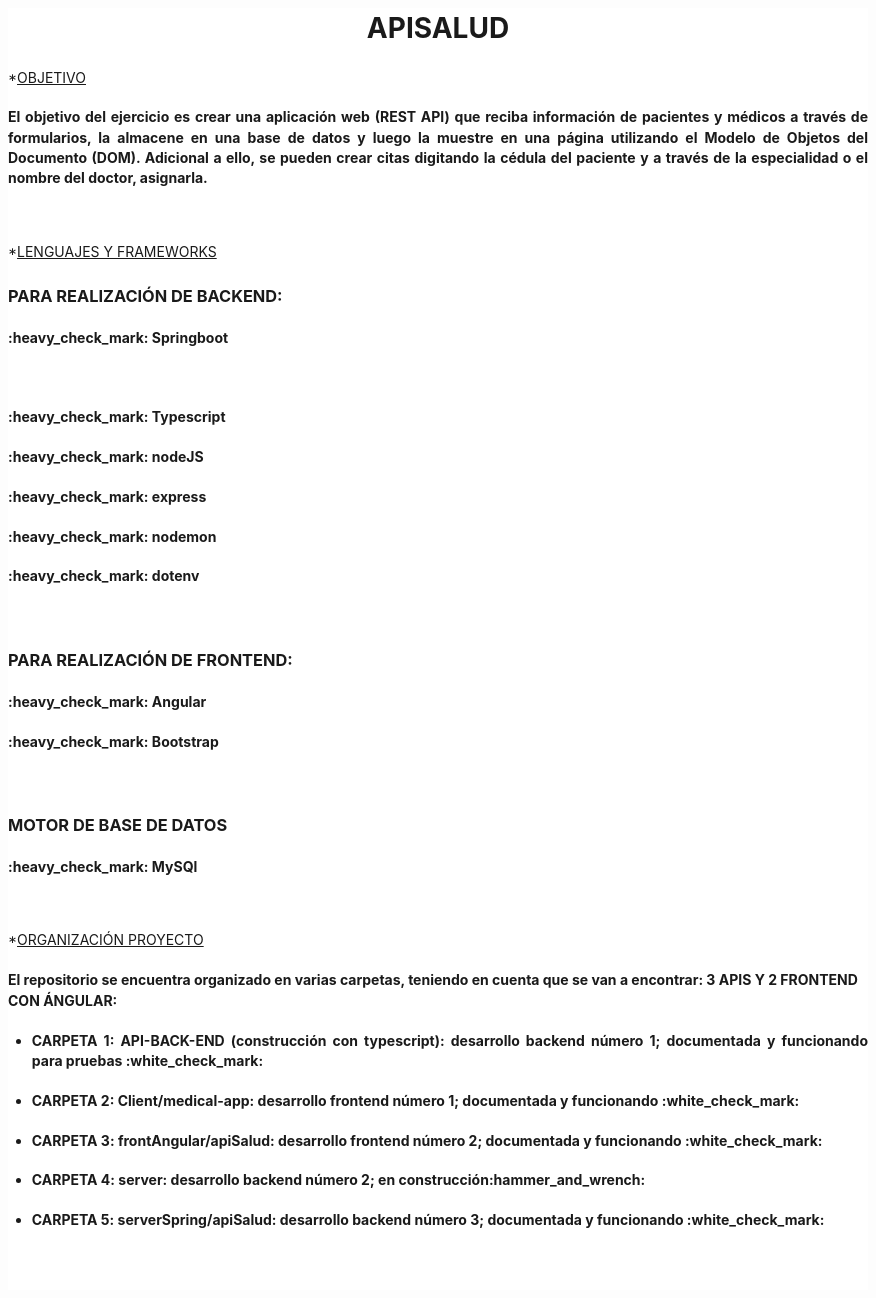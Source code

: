 <h1 align="center">APISALUD</h1>



*[OBJETIVO](#OBJETIVO)
<br>
<h4 align="justify">El objetivo del ejercicio es crear una aplicación web (REST API) que reciba información de pacientes y médicos a través de formularios, la almacene en una base de datos y luego la muestre en una página utilizando el Modelo de Objetos del Documento (DOM). 
Adicional a ello, se pueden crear citas digitando la cédula del paciente y a través de la especialidad o el nombre del doctor, asignarla.
 </h4>

<br>


*[LENGUAJES Y FRAMEWORKS](#LENGUAJES-Y-FRAMEWORKS)
<h3>PARA REALIZACIÓN DE BACKEND:</h3>

 <h4>:heavy_check_mark: Springboot</h4>
 <br>

 <h4>:heavy_check_mark: Typescript</h4>
 <h4>:heavy_check_mark: nodeJS</h4>
<h4>:heavy_check_mark: express</h4>
<h4>:heavy_check_mark: nodemon</h4>
<h4>:heavy_check_mark: dotenv</h4>

 <br>
 <h3>PARA REALIZACIÓN DE FRONTEND:</h3>
 <h4>:heavy_check_mark: Angular</h4>
 <h4>:heavy_check_mark: Bootstrap</h4>
<br>
<h3>MOTOR DE BASE DE DATOS</h3>
 <h4>:heavy_check_mark: MySQl</h4>
<br>

*[ORGANIZACIÓN PROYECTO](#ORGANIZACIÓN-PROYECTO)

<h4>El repositorio se encuentra organizado en varias carpetas, teniendo en cuenta que se van a encontrar: 3 APIS Y 2 FRONTEND CON ÁNGULAR:</h4>

 <ul>
	  <li>  <h4 align="justify"><span class="bolded">CARPETA 1:</span>  API-BACK-END (construcción con typescript): desarrollo backend número 1; documentada y funcionando para pruebas :white_check_mark: </h4></li>
	  <li>  <h4 align="justify"><span class="bolded">CARPETA 2:</span>  Client/medical-app: desarrollo frontend número 1; documentada y funcionando :white_check_mark:</h4></li>
	 <li>  <h4 align="justify"><span class="bolded">CARPETA 3:</span>  frontAngular/apiSalud: desarrollo frontend número 2; documentada y funcionando :white_check_mark:</h4></li>
	 <li>  <h4 align="justify"><span class="bolded">CARPETA 4:</span>  server: desarrollo backend número 2; en construcción:hammer_and_wrench: </h4></li>
	  <li>  <h4 align="justify"><span class="bolded">CARPETA 5:</span>  serverSpring/apiSalud: desarrollo backend número 3; documentada y funcionando :white_check_mark:</h4></li>
 </ul>
 <br>
 <br>
 